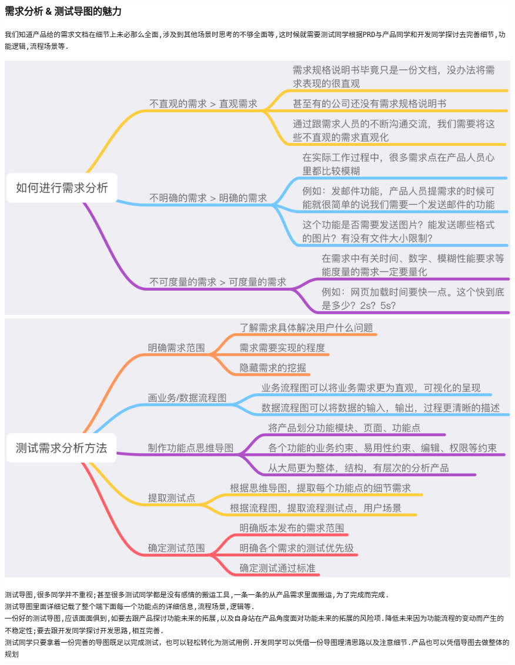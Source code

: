 ### 需求分析  & 测试导图的魅力
    我们知道产品给的需求文档在细节上未必那么全面,涉及到其他场景时思考的不够全面等,这时候就需要测试同学根据PRD与产品同学和开发同学探讨去完善细节,功能逻辑,流程场景等.
![](./images/如何进行需求分析.png)
![](./images/需求分析方法.png)

    测试导图,很多同学并不重视;甚至很多测试同学都是没有感情的搬运工具,一条一条的从产品需求里面搬运,为了完成而完成.
    测试导图里面详细记载了整个端下面每一个功能点的详细信息,流程场景,逻辑等.
    一份好的测试导图,应该面面俱到,如要去跟产品探讨功能未来的拓展,以及自身站在产品角度面对功能未来的拓展的风险项.降低未来因为功能流程的变动而产生的不稳定性;要去跟开发同学探讨开发思路,相互完善.
    测试同学只要拿着一份完善的导图既足以完成测试，也可以轻松转化为测试用例.开发同学可以凭借一份导图理清思路以及注意细节.产品也可以凭借导图去做整体的规划
